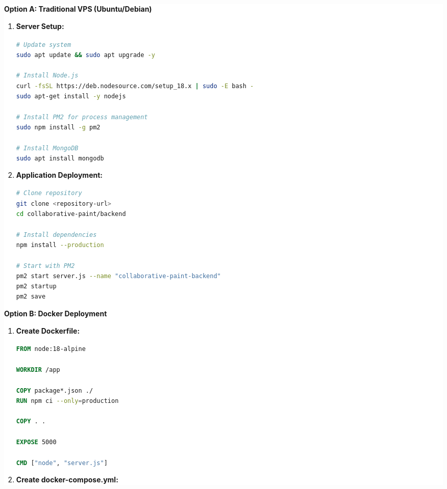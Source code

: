**Option A: Traditional VPS (Ubuntu/Debian)**

1. **Server Setup:**

   ```bash
   # Update system
   sudo apt update && sudo apt upgrade -y

   # Install Node.js
   curl -fsSL https://deb.nodesource.com/setup_18.x | sudo -E bash -
   sudo apt-get install -y nodejs

   # Install PM2 for process management
   sudo npm install -g pm2

   # Install MongoDB
   sudo apt install mongodb
   ```

2. **Application Deployment:**

   ```bash
   # Clone repository
   git clone <repository-url>
   cd collaborative-paint/backend

   # Install dependencies
   npm install --production

   # Start with PM2
   pm2 start server.js --name "collaborative-paint-backend"
   pm2 startup
   pm2 save
   ```

**Option B: Docker Deployment**

1. **Create Dockerfile:**

   ```dockerfile
   FROM node:18-alpine

   WORKDIR /app

   COPY package*.json ./
   RUN npm ci --only=production

   COPY . .

   EXPOSE 5000

   CMD ["node", "server.js"]
   ```

2. **Create docker-compose.yml:**
